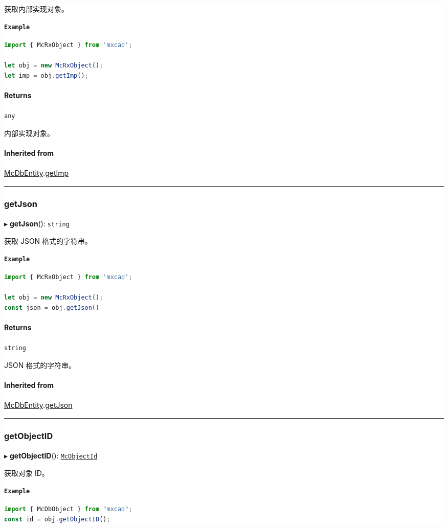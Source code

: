 获取内部实现对象。

**`Example`**

```ts
import { McRxObject } from 'mxcad';

let obj = new McRxObject();
let imp = obj.getImp();
```

#### Returns

`any`

内部实现对象。

#### Inherited from

[McDbEntity](2d.McDbEntity.md).[getImp](2d.McDbEntity.md#getimp)

___

### getJson

▸ **getJson**(): `string`

获取 JSON 格式的字符串。

**`Example`**

```ts
import { McRxObject } from 'mxcad';

let obj = new McRxObject();
const json = obj.getJson()
```

#### Returns

`string`

JSON 格式的字符串。

#### Inherited from

[McDbEntity](2d.McDbEntity.md).[getJson](2d.McDbEntity.md#getjson)

___

### getObjectID

▸ **getObjectID**(): [`McObjectId`](2d.McObjectId.md)

获取对象 ID。

**`Example`**

```ts
import { McDbObject } from "mxcad";
const id = obj.getObjectID();
```
